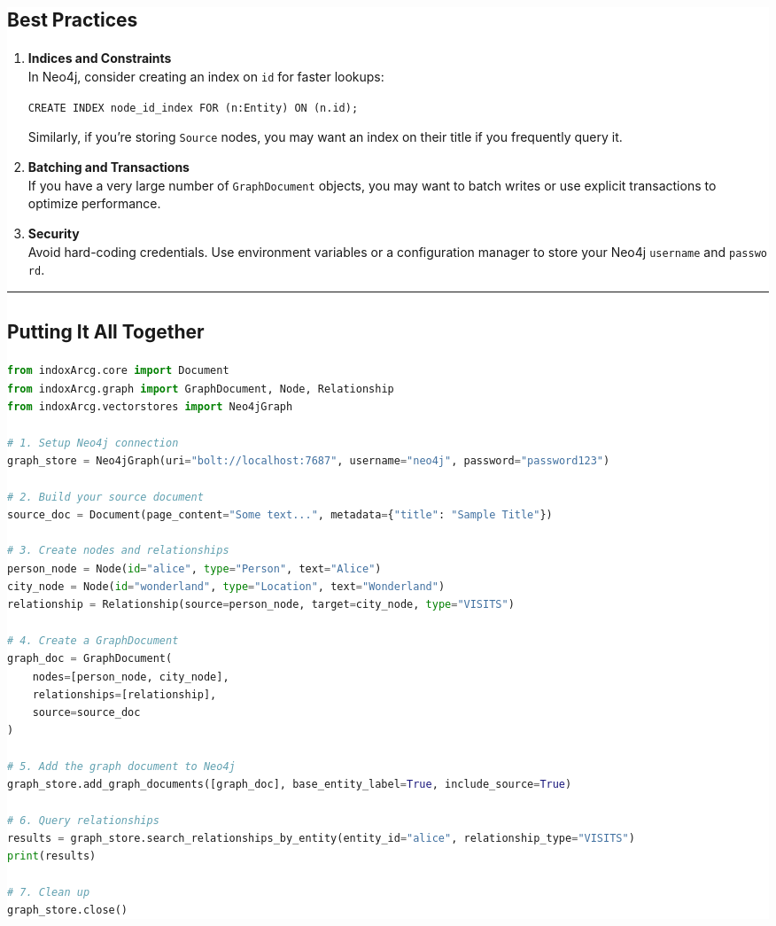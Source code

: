 ## Best Practices

1. **Indices and Constraints**  
   In Neo4j, consider creating an index on `id` for faster lookups:
   ```cypher
   CREATE INDEX node_id_index FOR (n:Entity) ON (n.id);
   ```
   Similarly, if you’re storing `Source` nodes, you may want an index on their title if you frequently query it.

2. **Batching and Transactions**  
   If you have a very large number of `GraphDocument` objects, you may want to batch writes or use explicit transactions to optimize performance.

3. **Security**  
   Avoid hard-coding credentials. Use environment variables or a configuration manager to store your Neo4j `username` and `password`.

---

## Putting It All Together

```python
from indoxArcg.core import Document
from indoxArcg.graph import GraphDocument, Node, Relationship
from indoxArcg.vectorstores import Neo4jGraph

# 1. Setup Neo4j connection
graph_store = Neo4jGraph(uri="bolt://localhost:7687", username="neo4j", password="password123")

# 2. Build your source document
source_doc = Document(page_content="Some text...", metadata={"title": "Sample Title"})

# 3. Create nodes and relationships
person_node = Node(id="alice", type="Person", text="Alice")
city_node = Node(id="wonderland", type="Location", text="Wonderland")
relationship = Relationship(source=person_node, target=city_node, type="VISITS")

# 4. Create a GraphDocument
graph_doc = GraphDocument(
    nodes=[person_node, city_node],
    relationships=[relationship],
    source=source_doc
)

# 5. Add the graph document to Neo4j
graph_store.add_graph_documents([graph_doc], base_entity_label=True, include_source=True)

# 6. Query relationships
results = graph_store.search_relationships_by_entity(entity_id="alice", relationship_type="VISITS")
print(results)

# 7. Clean up
graph_store.close()
```